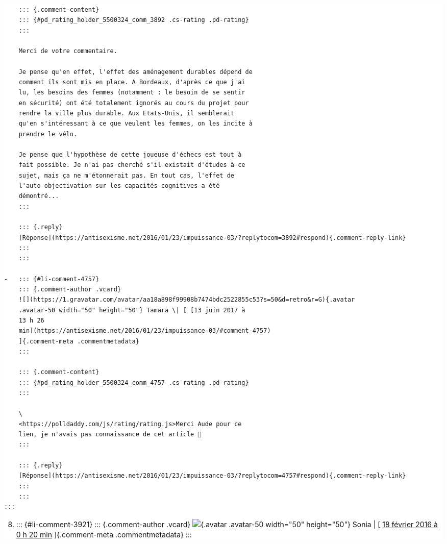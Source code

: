         ::: {.comment-content}
        ::: {#pd_rating_holder_5500324_comm_3892 .cs-rating .pd-rating}
        :::

        Merci de votre commentaire.

        Je pense qu'en effet, l'effet des aménagement durables dépend de
        comment ils sont mis en place. A Bordeaux, d'après ce que j'ai
        lu, les besoins des femmes (notamment : le besoin de se sentir
        en sécurité) ont été totalement ignorés au cours du projet pour
        rendre la ville plus durable. Aux Etats-Unis, il semblerait
        qu'en s'intéressant à ce que veulent les femmes, on les incite à
        prendre le vélo.

        Je pense que l'hypothèse de cette joueuse d'échecs est tout à
        fait possible. Je n'ai pas cherché s'il existait d'études à ce
        sujet, mais ça ne m'étonnerait pas. En tout cas, l'effet de
        l'auto-objectivation sur les capacités cognitives a été
        démontré...
        :::

        ::: {.reply}
        [Réponse](https://antisexisme.net/2016/01/23/impuissance-03/?replytocom=3892#respond){.comment-reply-link}
        :::
        :::

    -   ::: {#li-comment-4757}
        ::: {.comment-author .vcard}
        ![](https://1.gravatar.com/avatar/aa18a898f99908b7474bdc2522855c53?s=50&d=retro&r=G){.avatar
        .avatar-50 width="50" height="50"} Tamara \| [ [13 juin 2017 à
        13 h 26
        min](https://antisexisme.net/2016/01/23/impuissance-03/#comment-4757)
        ]{.comment-meta .commentmetadata}
        :::

        ::: {.comment-content}
        ::: {#pd_rating_holder_5500324_comm_4757 .cs-rating .pd-rating}
        :::

        \
        <https://polldaddy.com/js/rating/rating.js>Merci Aude pour ce
        lien, je n'avais pas connaissance de cet article 🙂
        :::

        ::: {.reply}
        [Réponse](https://antisexisme.net/2016/01/23/impuissance-03/?replytocom=4757#respond){.comment-reply-link}
        :::
        :::
    :::

8.  ::: {#li-comment-3921}
    ::: {.comment-author .vcard}
    ![](https://2.gravatar.com/avatar/2157214d7a8c73072374c8dcf96628f4?s=50&d=retro&r=G){.avatar
    .avatar-50 width="50" height="50"} Sonia \| [ [18 février 2016 à 0 h
    20
    min](https://antisexisme.net/2016/01/23/impuissance-03/#comment-3921)
    ]{.comment-meta .commentmetadata}
    :::
